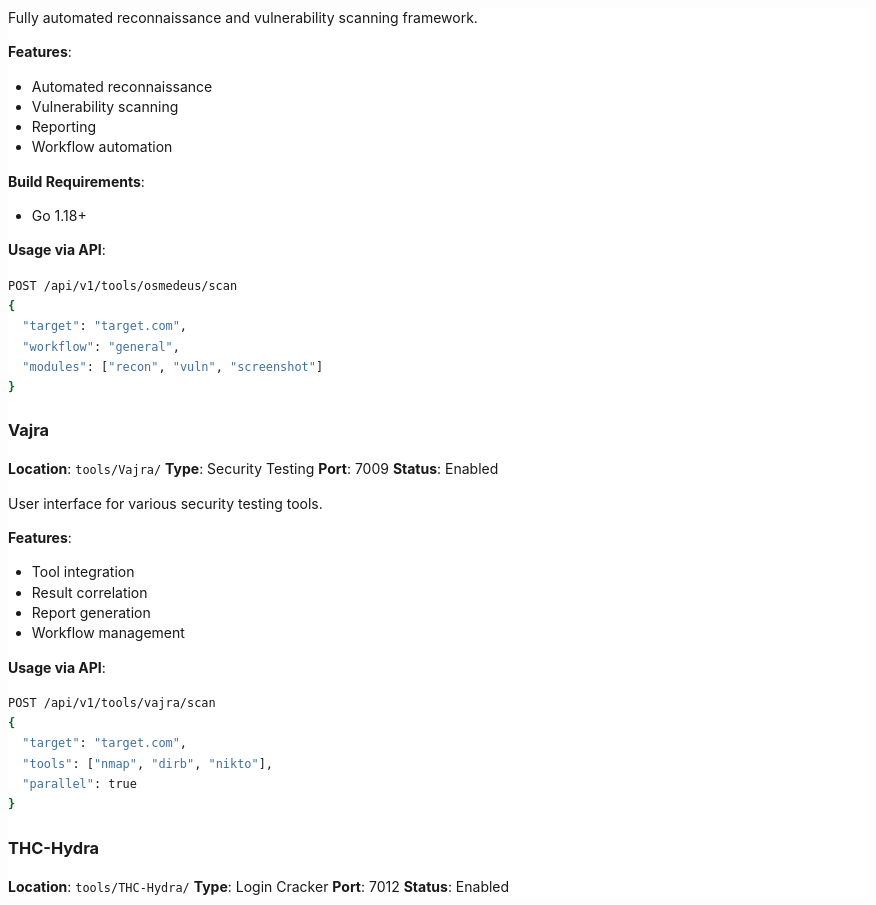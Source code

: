 Fully automated reconnaissance and vulnerability scanning framework.

**Features**:

- Automated reconnaissance
- Vulnerability scanning
- Reporting
- Workflow automation

**Build Requirements**:

- Go 1.18+

**Usage via API**:

```bash
POST /api/v1/tools/osmedeus/scan
{
  "target": "target.com",
  "workflow": "general",
  "modules": ["recon", "vuln", "screenshot"]
}
```

### Vajra

**Location**: `tools/Vajra/`
**Type**: Security Testing
**Port**: 7009
**Status**: Enabled

User interface for various security testing tools.

**Features**:

- Tool integration
- Result correlation
- Report generation
- Workflow management

**Usage via API**:

```bash
POST /api/v1/tools/vajra/scan
{
  "target": "target.com",
  "tools": ["nmap", "dirb", "nikto"],
  "parallel": true
}
```

### THC-Hydra

**Location**: `tools/THC-Hydra/`
**Type**: Login Cracker
**Port**: 7012
**Status**: Enabled
